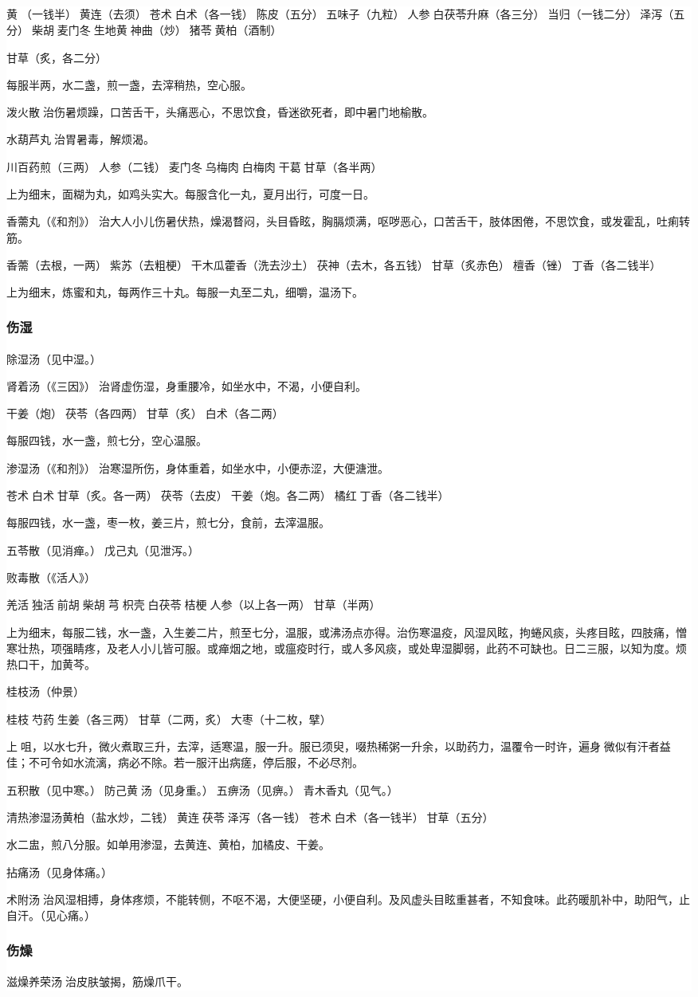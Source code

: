 黄 （一钱半） 黄连（去须） 苍术 白术（各一钱） 陈皮（五分） 五味子（九粒） 人参 白茯苓升麻（各三分） 当归（一钱二分） 泽泻（五分） 柴胡 麦门冬 生地黄 神曲（炒） 猪苓 黄柏（酒制）  

甘草（炙，各二分）  

每服半两，水二盏，煎一盏，去滓稍热，空心服。  

泼火散 治伤暑烦躁，口苦舌干，头痛恶心，不思饮食，昏迷欲死者，即中暑门地榆散。  

水葫芦丸 治胃暑毒，解烦渴。  

川百药煎（三两） 人参（二钱） 麦门冬 乌梅肉 白梅肉 干葛 甘草（各半两）  

上为细末，面糊为丸，如鸡头实大。每服含化一丸，夏月出行，可度一日。  

香薷丸（《和剂》） 治大人小儿伤暑伏热，燥渴瞀闷，头目昏眩，胸膈烦满，呕哕恶心，口苦舌干，肢体困倦，不思饮食，或发霍乱，吐痢转筋。  

香薷（去根，一两） 紫苏（去粗梗） 干木瓜藿香（洗去沙土） 茯神（去木，各五钱） 甘草（炙赤色） 檀香（锉） 丁香（各二钱半）  

上为细末，炼蜜和丸，每两作三十丸。每服一丸至二丸，细嚼，温汤下。  

### 伤湿  

除湿汤（见中湿。）  

肾着汤（《三因》） 治肾虚伤湿，身重腰冷，如坐水中，不渴，小便自利。  

干姜（炮） 茯苓（各四两） 甘草（炙） 白术（各二两）  

每服四钱，水一盏，煎七分，空心温服。  

渗湿汤（《和剂》） 治寒湿所伤，身体重着，如坐水中，小便赤涩，大便溏泄。  

苍术 白术 甘草（炙。各一两） 茯苓（去皮） 干姜（炮。各二两） 橘红 丁香（各二钱半）  

每服四钱，水一盏，枣一枚，姜三片，煎七分，食前，去滓温服。  

五苓散（见消瘅。） 戊己丸（见泄泻。）  

败毒散（《活人》）  

羌活 独活 前胡 柴胡 芎 枳壳 白茯苓 桔梗 人参（以上各一两） 甘草（半两）  

上为细末，每服二钱，水一盏，入生姜二片，煎至七分，温服，或沸汤点亦得。治伤寒温疫，风湿风眩，拘蜷风痰，头疼目眩，四肢痛，憎寒壮热，项强睛疼，及老人小儿皆可服。或瘅烟之地，或瘟疫时行，或人多风痰，或处卑湿脚弱，此药不可缺也。日二三服，以知为度。烦热口干，加黄芩。  

桂枝汤（仲景）  

桂枝 芍药 生姜（各三两） 甘草（二两，炙） 大枣（十二枚，擘）  

上 咀，以水七升，微火煮取三升，去滓，适寒温，服一升。服已须臾，啜热稀粥一升余，以助药力，温覆令一时许，遍身 微似有汗者益佳；不可令如水流漓，病必不除。若一服汗出病瘥，停后服，不必尽剂。  

五积散（见中寒。） 防己黄 汤（见身重。） 五痹汤（见痹。） 青木香丸（见气。）  

清热渗湿汤黄柏（盐水炒，二钱） 黄连 茯苓 泽泻（各一钱） 苍术 白术（各一钱半） 甘草（五分）  

水二盅，煎八分服。如单用渗湿，去黄连、黄柏，加橘皮、干姜。  

拈痛汤（见身体痛。）  

术附汤 治风湿相搏，身体疼烦，不能转侧，不呕不渴，大便坚硬，小便自利。及风虚头目眩重甚者，不知食味。此药暖肌补中，助阳气，止自汗。（见心痛。）  

### 伤燥  

滋燥养荣汤 治皮肤皱揭，筋燥爪干。  
